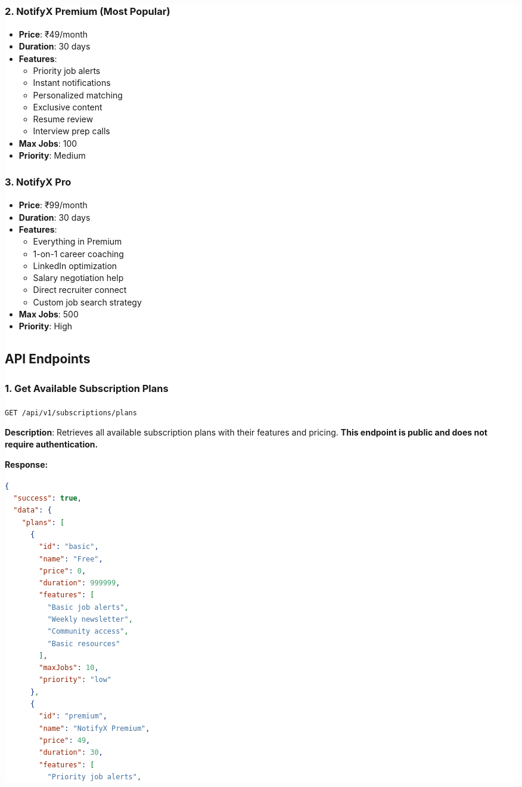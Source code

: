 ### 2. NotifyX Premium (Most Popular)
- **Price**: ₹49/month
- **Duration**: 30 days
- **Features**:
  - Priority job alerts
  - Instant notifications
  - Personalized matching
  - Exclusive content
  - Resume review
  - Interview prep calls
- **Max Jobs**: 100
- **Priority**: Medium

### 3. NotifyX Pro
- **Price**: ₹99/month
- **Duration**: 30 days
- **Features**:
  - Everything in Premium
  - 1-on-1 career coaching
  - LinkedIn optimization
  - Salary negotiation help
  - Direct recruiter connect
  - Custom job search strategy
- **Max Jobs**: 500
- **Priority**: High

## API Endpoints

### 1. Get Available Subscription Plans

```http
GET /api/v1/subscriptions/plans
```

**Description**: Retrieves all available subscription plans with their features and pricing. **This endpoint is public and does not require authentication.**

**Response:**
```json
{
  "success": true,
  "data": {
    "plans": [
      {
        "id": "basic",
        "name": "Free",
        "price": 0,
        "duration": 999999,
        "features": [
          "Basic job alerts",
          "Weekly newsletter",
          "Community access",
          "Basic resources"
        ],
        "maxJobs": 10,
        "priority": "low"
      },
      {
        "id": "premium",
        "name": "NotifyX Premium",
        "price": 49,
        "duration": 30,
        "features": [
          "Priority job alerts",
```